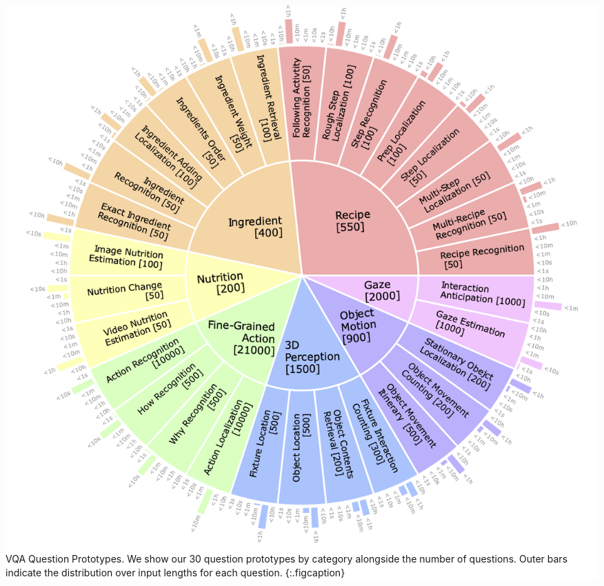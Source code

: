 <img src="/assets/img/dataset/q_pie_with_dist.png" 
     alt="image" 
     width="800" 
     loading="lazy" 
     style="display: block; margin: auto; max-width: 100%; height: auto;">

VQA Question Prototypes. We show our 30 question prototypes by category alongside the number of questions. Outer bars indicate the distribution over input lengths for each question.
{:.figcaption}
